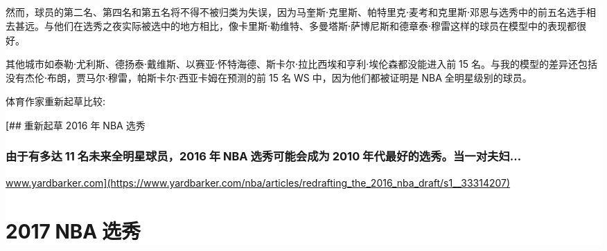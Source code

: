 然而，球员的第二名、第四名和第五名将不得不被归类为失误，因为马奎斯·克里斯、帕特里克·麦考和克里斯·邓恩与选秀中的前五名选手相去甚远。与他们在选秀之夜实际被选中的地方相比，像卡里斯·勒维特、多曼塔斯·萨博尼斯和德章泰·穆雷这样的球员在模型中的表现都很好。

其他城市如泰勒·尤利斯、德扬泰·戴维斯、以赛亚·怀特海德、斯卡尔·拉比西埃和亨利·埃伦森都没能进入前 15 名。与我的模型的差异还包括没有杰伦·布朗，贾马尔·穆雷，帕斯卡尔·西亚卡姆在预测的前 15 名 WS 中，因为他们都被证明是 NBA 全明星级别的球员。

体育作家重新起草比较:

[](https://www.yardbarker.com/nba/articles/redrafting_the_2016_nba_draft/s1__33314207) [## 重新起草 2016 年 NBA 选秀

### 由于有多达 11 名未来全明星球员，2016 年 NBA 选秀可能会成为 2010 年代最好的选秀。当一对夫妇…

www.yardbarker.com](https://www.yardbarker.com/nba/articles/redrafting_the_2016_nba_draft/s1__33314207) 

# **2017 NBA 选秀**
